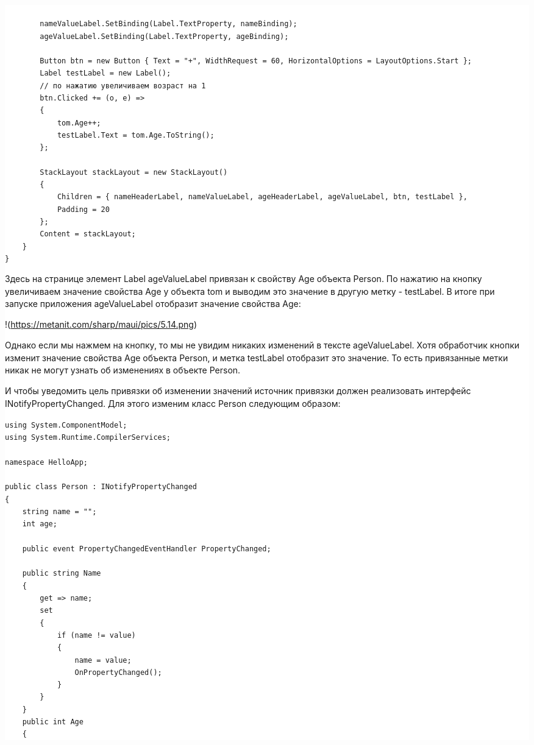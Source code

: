 ```Csharp
 
        nameValueLabel.SetBinding(Label.TextProperty, nameBinding);
        ageValueLabel.SetBinding(Label.TextProperty, ageBinding);
 
        Button btn = new Button { Text = "+", WidthRequest = 60, HorizontalOptions = LayoutOptions.Start };
        Label testLabel = new Label();
        // по нажатию увеличиваем возраст на 1
        btn.Clicked += (o, e) =>
        {
            tom.Age++;
            testLabel.Text = tom.Age.ToString();
        };
 
        StackLayout stackLayout = new StackLayout()
        {
            Children = { nameHeaderLabel, nameValueLabel, ageHeaderLabel, ageValueLabel, btn, testLabel },
            Padding = 20
        };
        Content = stackLayout;
    }
}
```

Здесь на странице элемент Label ageValueLabel привязан к свойству Age объекта Person. По нажатию на кнопку увеличиваем значение свойства Age у объекта tom и выводим это значение в другую метку - testLabel. В итоге при запуске приложения ageValueLabel отобразит значение свойства Age:

!(https://metanit.com/sharp/maui/pics/5.14.png)

Однако если мы нажмем на кнопку, то мы не увидим никаких изменений в тексте ageValueLabel. Хотя обработчик кнопки изменит значение свойства Age объекта Person, и метка testLabel отобразит это значение. То есть привязанные метки никак не могут узнать об изменениях в объекте Person.

И чтобы уведомить цель привязки об изменении значений источник привязки должен реализовать интерфейс INotifyPropertyChanged. Для этого изменим класс Person следующим образом:

```Csharp
using System.ComponentModel;
using System.Runtime.CompilerServices;
 
namespace HelloApp;
 
public class Person : INotifyPropertyChanged
{
    string name = "";
    int age;
 
    public event PropertyChangedEventHandler PropertyChanged;
 
    public string Name
    {
        get => name;
        set
        {
            if (name != value)
            {
                name = value;
                OnPropertyChanged();
            }
        }
    }
    public int Age
    {
```
